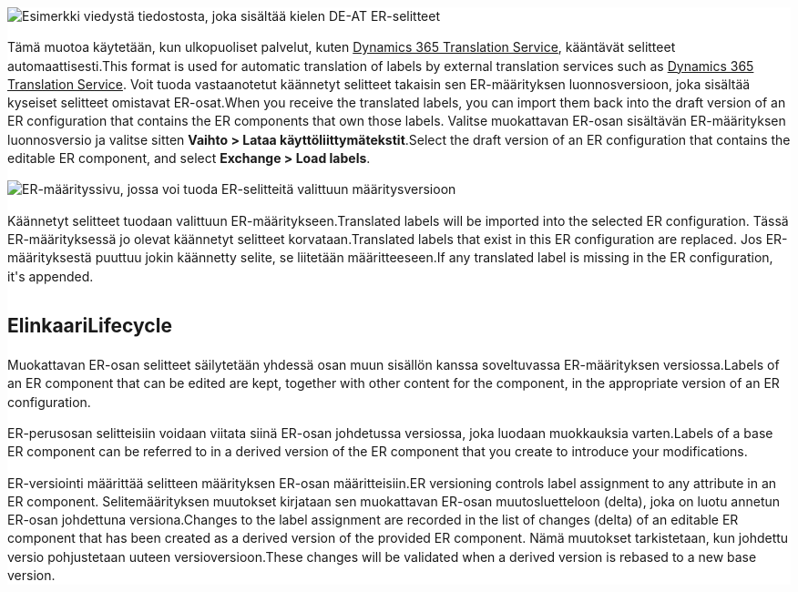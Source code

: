 ![Esimerkki viedystä tiedostosta, joka sisältää kielen DE-AT ER-selitteet](./media/er-multilingual-labels-in-xml.png)

<span data-ttu-id="06796-223">Tämä muotoa käytetään, kun ulkopuoliset palvelut, kuten [Dynamics 365 Translation Service](../lifecycle-services/translation-service-overview.md), kääntävät selitteet automaattisesti.</span><span class="sxs-lookup"><span data-stu-id="06796-223">This format is used for automatic translation of labels by  external translation services such as [Dynamics 365 Translation Service](../lifecycle-services/translation-service-overview.md).</span></span> <span data-ttu-id="06796-224">Voit tuoda vastaanotetut käännetyt selitteet takaisin sen ER-määrityksen luonnosversioon, joka sisältää kyseiset selitteet omistavat ER-osat.</span><span class="sxs-lookup"><span data-stu-id="06796-224">When you receive the translated labels, you can import them back into the draft version of an ER configuration that contains the ER components that own those labels.</span></span> <span data-ttu-id="06796-225">Valitse muokattavan ER-osan sisältävän ER-määrityksen luonnosversio ja valitse sitten **Vaihto \> Lataa käyttöliittymätekstit**.</span><span class="sxs-lookup"><span data-stu-id="06796-225">Select the draft version of an ER configuration that contains the editable ER component, and select **Exchange \> Load labels**.</span></span>

![ER-määrityssivu, jossa voi tuoda ER-selitteitä valittuun määritysversioon](./media/er-multilingual-labels-load.png)

<span data-ttu-id="06796-227">Käännetyt selitteet tuodaan valittuun ER-määritykseen.</span><span class="sxs-lookup"><span data-stu-id="06796-227">Translated labels will be imported into the selected ER configuration.</span></span> <span data-ttu-id="06796-228">Tässä ER-määrityksessä jo olevat käännetyt selitteet korvataan.</span><span class="sxs-lookup"><span data-stu-id="06796-228">Translated labels that exist in this ER configuration are replaced.</span></span> <span data-ttu-id="06796-229">Jos ER-määrityksestä puuttuu jokin käännetty selite, se liitetään määritteeseen.</span><span class="sxs-lookup"><span data-stu-id="06796-229">If any translated label is missing in the ER configuration, it's appended.</span></span>

## <a name="lifecycle"></a><span data-ttu-id="06796-230">Elinkaari</span><span class="sxs-lookup"><span data-stu-id="06796-230">Lifecycle</span></span>

<span data-ttu-id="06796-231">Muokattavan ER-osan selitteet säilytetään yhdessä osan muun sisällön kanssa soveltuvassa ER-määrityksen versiossa.</span><span class="sxs-lookup"><span data-stu-id="06796-231">Labels of an ER component that can be edited are kept, together with other content for the component, in the appropriate version of an ER configuration.</span></span>

<span data-ttu-id="06796-232">ER-perusosan selitteisiin voidaan viitata siinä ER-osan johdetussa versiossa, joka luodaan muokkauksia varten.</span><span class="sxs-lookup"><span data-stu-id="06796-232">Labels of a base ER component can be referred to in a derived version of the ER component that you create to introduce your modifications.</span></span>

<span data-ttu-id="06796-233">ER-versiointi määrittää selitteen määrityksen ER-osan määritteisiin.</span><span class="sxs-lookup"><span data-stu-id="06796-233">ER versioning controls label assignment to any attribute in an ER component.</span></span> <span data-ttu-id="06796-234">Selitemäärityksen muutokset kirjataan sen muokattavan ER-osan muutosluetteloon (delta), joka on luotu annetun ER-osan johdettuna versiona.</span><span class="sxs-lookup"><span data-stu-id="06796-234">Changes to the label assignment are recorded in the list of changes (delta) of an editable ER component that has been created as a derived version of the provided ER component.</span></span> <span data-ttu-id="06796-235">Nämä muutokset tarkistetaan, kun johdettu versio pohjustetaan uuteen versioversioon.</span><span class="sxs-lookup"><span data-stu-id="06796-235">These changes will be validated when a derived version is rebased to a new base version.</span></span>
